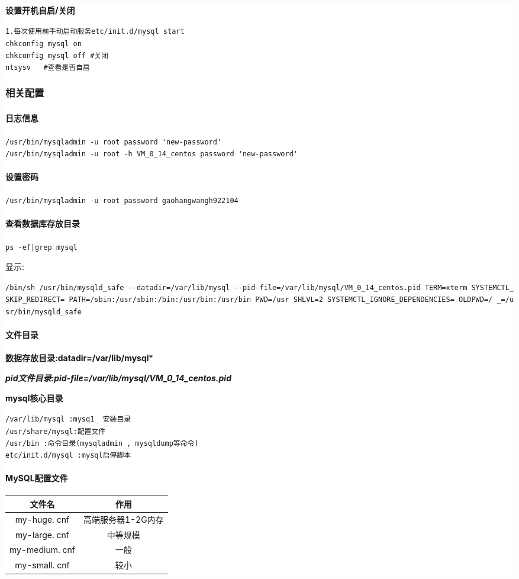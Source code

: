 **设置开机自启/关闭**

```shell
1.每次使用前手动启动服务etc/init.d/mysql start
chkconfig mysql on
chkconfig mysql off #关闭
ntsysv   #查看是否自启
```

### 相关配置

#### **日志信息**

```shell
/usr/bin/mysqladmin -u root password 'new-password'
/usr/bin/mysqladmin -u root -h VM_0_14_centos password 'new-password'
```

#### **设置密码**

```shell
/usr/bin/mysqladmin -u root password gaohangwangh922104
```

#### **查看数据库存放目录**

```shell
ps -ef|grep mysql
```

显示:

```properties
/bin/sh /usr/bin/mysqld_safe --datadir=/var/lib/mysql --pid-file=/var/lib/mysql/VM_0_14_centos.pid TERM=xterm SYSTEMCTL_SKIP_REDIRECT= PATH=/sbin:/usr/sbin:/bin:/usr/bin:/usr/bin PWD=/usr SHLVL=2 SYSTEMCTL_IGNORE_DEPENDENCIES= OLDPWD=/ _=/usr/bin/mysqld_safe
```

#### 文件目录

**数据存放目录:datadir=/var/lib/mysql*** 

***pid文件目录:pid-file=/var/lib/mysql/VM_0_14_centos.pid***

**mysql核心目录**

```properties
/var/lib/mysql :mysq1_ 安装目录
/usr/share/mysql:配置文件
/usr/bin :命令目录(mysqladmin , mysqldump等命令)
etc/init.d/mysql :mysql启停脚本
```

#### MySQL配置文件

|     文件名     |        作用        |
| :------------: | :----------------: |
|  my-huge. cnf  | 高端服务器1-2G内存 |
| my-large. cnf  |      中等规模      |
| my-medium. cnf |        一般        |
| my-small. cnf  |        较小        |
